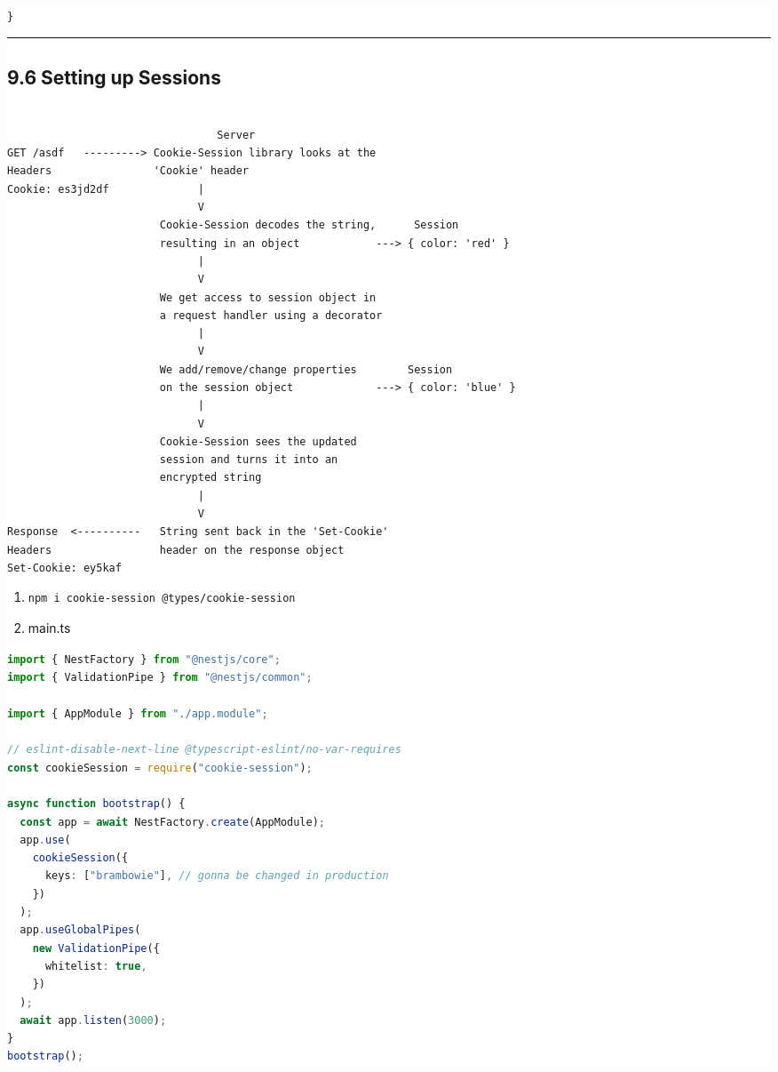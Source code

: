 ```ts
}
```

---

## 9.6 Setting up Sessions

```txt

                                 Server
GET /asdf   ---------> Cookie-Session library looks at the
Headers                'Cookie' header
Cookie: es3jd2df              |
                              V
                        Cookie-Session decodes the string,      Session
                        resulting in an object            ---> { color: 'red' }
                              |
                              V
                        We get access to session object in
                        a request handler using a decorator
                              |
                              V
                        We add/remove/change properties        Session
                        on the session object             ---> { color: 'blue' }
                              |
                              V
                        Cookie-Session sees the updated
                        session and turns it into an
                        encrypted string
                              |
                              V
Response  <----------   String sent back in the 'Set-Cookie'
Headers                 header on the response object
Set-Cookie: ey5kaf

```

1. `npm i cookie-session @types/cookie-session`

2. main.ts

```ts
import { NestFactory } from "@nestjs/core";
import { ValidationPipe } from "@nestjs/common";

import { AppModule } from "./app.module";

// eslint-disable-next-line @typescript-eslint/no-var-requires
const cookieSession = require("cookie-session");

async function bootstrap() {
  const app = await NestFactory.create(AppModule);
  app.use(
    cookieSession({
      keys: ["brambowie"], // gonna be changed in production
    })
  );
  app.useGlobalPipes(
    new ValidationPipe({
      whitelist: true,
    })
  );
  await app.listen(3000);
}
bootstrap();
```